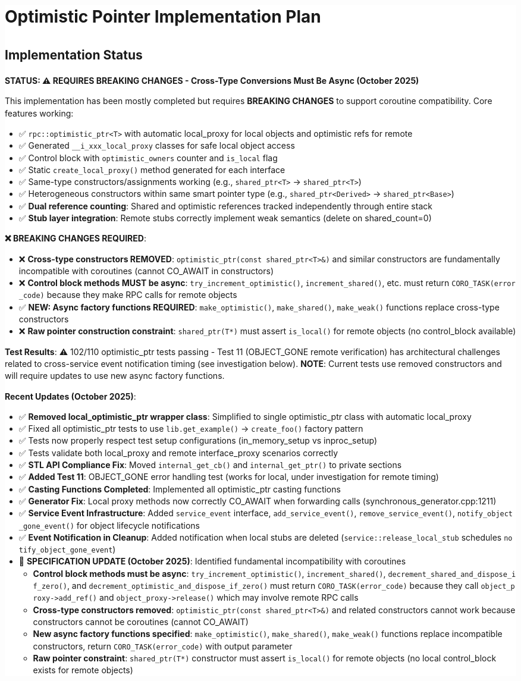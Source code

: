 # Optimistic Pointer Implementation Plan

## Implementation Status

**STATUS: ⚠️ REQUIRES BREAKING CHANGES - Cross-Type Conversions Must Be Async (October 2025)**

This implementation has been mostly completed but requires **BREAKING CHANGES** to support coroutine compatibility. Core features working:
- ✅ `rpc::optimistic_ptr<T>` with automatic local_proxy for local objects and optimistic refs for remote
- ✅ Generated `__i_xxx_local_proxy` classes for safe local object access
- ✅ Control block with `optimistic_owners` counter and `is_local` flag
- ✅ Static `create_local_proxy()` method generated for each interface
- ✅ Same-type constructors/assignments working (e.g., `shared_ptr<T>` → `shared_ptr<T>`)
- ✅ Heterogeneous constructors within same smart pointer type (e.g., `shared_ptr<Derived>` → `shared_ptr<Base>`)
- ✅ **Dual reference counting**: Shared and optimistic references tracked independently through entire stack
- ✅ **Stub layer integration**: Remote stubs correctly implement weak semantics (delete on shared_count=0)

**❌ BREAKING CHANGES REQUIRED**:
- ❌ **Cross-type constructors REMOVED**: `optimistic_ptr(const shared_ptr<T>&)` and similar constructors are fundamentally incompatible with coroutines (cannot CO_AWAIT in constructors)
- ❌ **Control block methods MUST be async**: `try_increment_optimistic()`, `increment_shared()`, etc. must return `CORO_TASK(error_code)` because they make RPC calls for remote objects
- ✅ **NEW: Async factory functions REQUIRED**: `make_optimistic()`, `make_shared()`, `make_weak()` functions replace cross-type constructors
- ❌ **Raw pointer construction constraint**: `shared_ptr(T*)` must assert `is_local()` for remote objects (no control_block available)

**Test Results**: ⚠️ 102/110 optimistic_ptr tests passing - Test 11 (OBJECT_GONE remote verification) has architectural challenges related to cross-service event notification timing (see investigation below). **NOTE**: Current tests use removed constructors and will require updates to use new async factory functions.

**Recent Updates (October 2025)**:
- ✅ **Removed local_optimistic_ptr wrapper class**: Simplified to single optimistic_ptr class with automatic local_proxy
- ✅ Fixed all optimistic_ptr tests to use `lib.get_example()` → `create_foo()` factory pattern
- ✅ Tests now properly respect test setup configurations (in_memory_setup vs inproc_setup)
- ✅ Tests validate both local_proxy and remote interface_proxy scenarios correctly
- ✅ **STL API Compliance Fix**: Moved `internal_get_cb()` and `internal_get_ptr()` to private sections
- ✅ **Added Test 11**: OBJECT_GONE error handling test (works for local, under investigation for remote timing)
- ✅ **Casting Functions Completed**: Implemented all optimistic_ptr casting functions
- ✅ **Generator Fix**: Local proxy methods now correctly CO_AWAIT when forwarding calls (synchronous_generator.cpp:1211)
- ✅ **Service Event Infrastructure**: Added `service_event` interface, `add_service_event()`, `remove_service_event()`, `notify_object_gone_event()` for object lifecycle notifications
- ✅ **Event Notification in Cleanup**: Added notification when local stubs are deleted (`service::release_local_stub` schedules `notify_object_gone_event`)
- 🔄 **SPECIFICATION UPDATE (October 2025)**: Identified fundamental incompatibility with coroutines
  - **Control block methods must be async**: `try_increment_optimistic()`, `increment_shared()`, `decrement_shared_and_dispose_if_zero()`, and `decrement_optimistic_and_dispose_if_zero()` must return `CORO_TASK(error_code)` because they call `object_proxy->add_ref()` and `object_proxy->release()` which may involve remote RPC calls
  - **Cross-type constructors removed**: `optimistic_ptr(const shared_ptr<T>&)` and related constructors cannot work because constructors cannot be coroutines (cannot CO_AWAIT)
  - **New async factory functions specified**: `make_optimistic()`, `make_shared()`, `make_weak()` functions replace incompatible constructors, return `CORO_TASK(error_code)` with output parameter
  - **Raw pointer constraint**: `shared_ptr(T*)` constructor must assert `is_local()` for remote objects (no local control_block exists for remote objects)